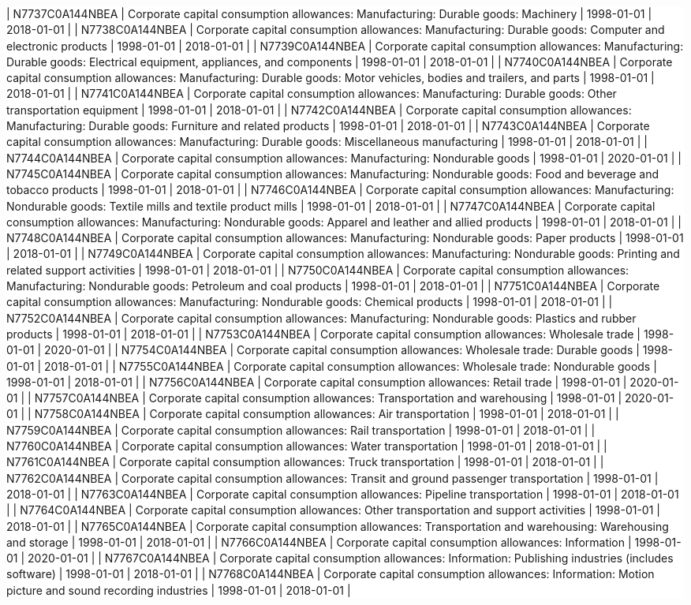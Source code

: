 | N7737C0A144NBEA | Corporate capital consumption allowances: Manufacturing: Durable goods: Machinery                                          | 1998-01-01          | 2018-01-01        |
| N7738C0A144NBEA | Corporate capital consumption allowances: Manufacturing: Durable goods: Computer and electronic products                   | 1998-01-01          | 2018-01-01        |
| N7739C0A144NBEA | Corporate capital consumption allowances: Manufacturing: Durable goods: Electrical equipment, appliances, and components   | 1998-01-01          | 2018-01-01        |
| N7740C0A144NBEA | Corporate capital consumption allowances: Manufacturing: Durable goods: Motor vehicles, bodies and trailers, and parts     | 1998-01-01          | 2018-01-01        |
| N7741C0A144NBEA | Corporate capital consumption allowances: Manufacturing: Durable goods: Other transportation equipment                     | 1998-01-01          | 2018-01-01        |
| N7742C0A144NBEA | Corporate capital consumption allowances: Manufacturing: Durable goods: Furniture and related products                     | 1998-01-01          | 2018-01-01        |
| N7743C0A144NBEA | Corporate capital consumption allowances: Manufacturing: Durable goods: Miscellaneous manufacturing                        | 1998-01-01          | 2018-01-01        |
| N7744C0A144NBEA | Corporate capital consumption allowances: Manufacturing: Nondurable goods                                                  | 1998-01-01          | 2020-01-01        |
| N7745C0A144NBEA | Corporate capital consumption allowances: Manufacturing: Nondurable goods: Food and beverage and tobacco products          | 1998-01-01          | 2018-01-01        |
| N7746C0A144NBEA | Corporate capital consumption allowances: Manufacturing: Nondurable goods: Textile mills and textile product mills         | 1998-01-01          | 2018-01-01        |
| N7747C0A144NBEA | Corporate capital consumption allowances: Manufacturing: Nondurable goods: Apparel and leather and allied products         | 1998-01-01          | 2018-01-01        |
| N7748C0A144NBEA | Corporate capital consumption allowances: Manufacturing: Nondurable goods: Paper products                                  | 1998-01-01          | 2018-01-01        |
| N7749C0A144NBEA | Corporate capital consumption allowances: Manufacturing: Nondurable goods: Printing and related support activities         | 1998-01-01          | 2018-01-01        |
| N7750C0A144NBEA | Corporate capital consumption allowances: Manufacturing: Nondurable goods: Petroleum and coal products                     | 1998-01-01          | 2018-01-01        |
| N7751C0A144NBEA | Corporate capital consumption allowances: Manufacturing: Nondurable goods: Chemical products                               | 1998-01-01          | 2018-01-01        |
| N7752C0A144NBEA | Corporate capital consumption allowances: Manufacturing: Nondurable goods: Plastics and rubber products                    | 1998-01-01          | 2018-01-01        |
| N7753C0A144NBEA | Corporate capital consumption allowances: Wholesale trade                                                                  | 1998-01-01          | 2020-01-01        |
| N7754C0A144NBEA | Corporate capital consumption allowances: Wholesale trade: Durable goods                                                   | 1998-01-01          | 2018-01-01        |
| N7755C0A144NBEA | Corporate capital consumption allowances: Wholesale trade: Nondurable goods                                                | 1998-01-01          | 2018-01-01        |
| N7756C0A144NBEA | Corporate capital consumption allowances: Retail trade                                                                     | 1998-01-01          | 2020-01-01        |
| N7757C0A144NBEA | Corporate capital consumption allowances: Transportation and warehousing                                                   | 1998-01-01          | 2020-01-01        |
| N7758C0A144NBEA | Corporate capital consumption allowances: Air transportation                                                               | 1998-01-01          | 2018-01-01        |
| N7759C0A144NBEA | Corporate capital consumption allowances: Rail transportation                                                              | 1998-01-01          | 2018-01-01        |
| N7760C0A144NBEA | Corporate capital consumption allowances: Water transportation                                                             | 1998-01-01          | 2018-01-01        |
| N7761C0A144NBEA | Corporate capital consumption allowances: Truck transportation                                                             | 1998-01-01          | 2018-01-01        |
| N7762C0A144NBEA | Corporate capital consumption allowances: Transit and ground passenger transportation                                      | 1998-01-01          | 2018-01-01        |
| N7763C0A144NBEA | Corporate capital consumption allowances: Pipeline transportation                                                          | 1998-01-01          | 2018-01-01        |
| N7764C0A144NBEA | Corporate capital consumption allowances: Other transportation and support activities                                      | 1998-01-01          | 2018-01-01        |
| N7765C0A144NBEA | Corporate capital consumption allowances: Transportation and warehousing: Warehousing and storage                          | 1998-01-01          | 2018-01-01        |
| N7766C0A144NBEA | Corporate capital consumption allowances: Information                                                                      | 1998-01-01          | 2020-01-01        |
| N7767C0A144NBEA | Corporate capital consumption allowances: Information: Publishing industries (includes software)                           | 1998-01-01          | 2018-01-01        |
| N7768C0A144NBEA | Corporate capital consumption allowances: Information: Motion picture and sound recording industries                       | 1998-01-01          | 2018-01-01        |